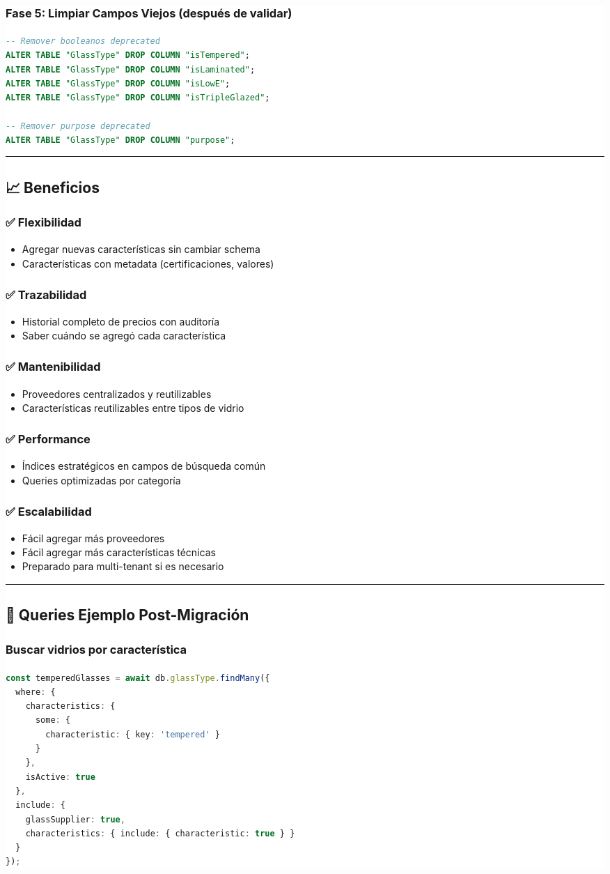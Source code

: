 ### Fase 5: Limpiar Campos Viejos (después de validar)
```sql
-- Remover booleanos deprecated
ALTER TABLE "GlassType" DROP COLUMN "isTempered";
ALTER TABLE "GlassType" DROP COLUMN "isLaminated";
ALTER TABLE "GlassType" DROP COLUMN "isLowE";
ALTER TABLE "GlassType" DROP COLUMN "isTripleGlazed";

-- Remover purpose deprecated
ALTER TABLE "GlassType" DROP COLUMN "purpose";
```

---

## 📈 Beneficios

### ✅ Flexibilidad
- Agregar nuevas características sin cambiar schema
- Características con metadata (certificaciones, valores)

### ✅ Trazabilidad
- Historial completo de precios con auditoría
- Saber cuándo se agregó cada característica

### ✅ Mantenibilidad
- Proveedores centralizados y reutilizables
- Características reutilizables entre tipos de vidrio

### ✅ Performance
- Índices estratégicos en campos de búsqueda común
- Queries optimizadas por categoría

### ✅ Escalabilidad
- Fácil agregar más proveedores
- Fácil agregar más características técnicas
- Preparado para multi-tenant si es necesario

---

## 📝 Queries Ejemplo Post-Migración

### Buscar vidrios por característica
```typescript
const temperedGlasses = await db.glassType.findMany({
  where: {
    characteristics: {
      some: {
        characteristic: { key: 'tempered' }
      }
    },
    isActive: true
  },
  include: {
    glassSupplier: true,
    characteristics: { include: { characteristic: true } }
  }
});
```
